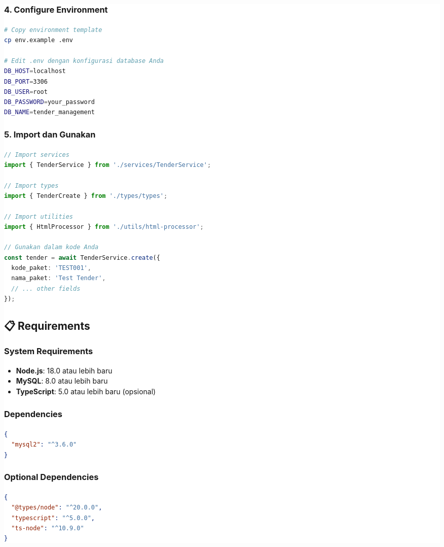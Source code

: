 ### 4. Configure Environment
```bash
# Copy environment template
cp env.example .env

# Edit .env dengan konfigurasi database Anda
DB_HOST=localhost
DB_PORT=3306
DB_USER=root
DB_PASSWORD=your_password
DB_NAME=tender_management
```

### 5. Import dan Gunakan
```typescript
// Import services
import { TenderService } from './services/TenderService';

// Import types
import { TenderCreate } from './types/types';

// Import utilities
import { HtmlProcessor } from './utils/html-processor';

// Gunakan dalam kode Anda
const tender = await TenderService.create({
  kode_paket: 'TEST001',
  nama_paket: 'Test Tender',
  // ... other fields
});
```

## 📋 Requirements

### System Requirements
- **Node.js**: 18.0 atau lebih baru
- **MySQL**: 8.0 atau lebih baru
- **TypeScript**: 5.0 atau lebih baru (opsional)

### Dependencies
```json
{
  "mysql2": "^3.6.0"
}
```

### Optional Dependencies
```json
{
  "@types/node": "^20.0.0",
  "typescript": "^5.0.0",
  "ts-node": "^10.9.0"
}
```
